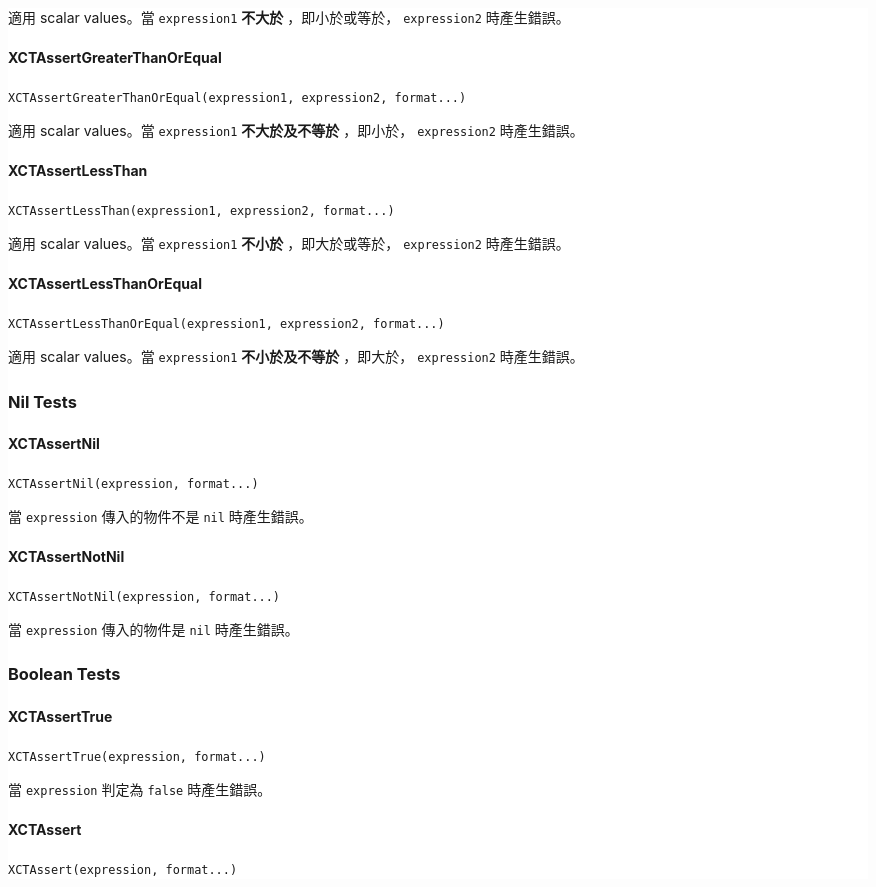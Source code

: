 適用 scalar values。當 `expression1` **不大於** ，即小於或等於， `expression2` 時產生錯誤。

#### XCTAssertGreaterThanOrEqual

``` objc
XCTAssertGreaterThanOrEqual(expression1, expression2, format...)
```

適用 scalar values。當 `expression1` **不大於及不等於** ，即小於， `expression2` 時產生錯誤。

#### XCTAssertLessThan

``` objc
XCTAssertLessThan(expression1, expression2, format...)
```

適用 scalar values。當 `expression1` **不小於** ，即大於或等於， `expression2` 時產生錯誤。

#### XCTAssertLessThanOrEqual

``` objc
XCTAssertLessThanOrEqual(expression1, expression2, format...)
```

適用 scalar values。當 `expression1` **不小於及不等於** ，即大於， `expression2` 時產生錯誤。

### Nil Tests

#### XCTAssertNil

``` objc
XCTAssertNil(expression, format...)
```

當 `expression` 傳入的物件不是 `nil` 時產生錯誤。

#### XCTAssertNotNil

``` objc
XCTAssertNotNil(expression, format...)
``` 

當 `expression` 傳入的物件是 `nil` 時產生錯誤。

### Boolean Tests

#### XCTAssertTrue

``` objc
XCTAssertTrue(expression, format...)
```

當 `expression` 判定為 `false` 時產生錯誤。

#### XCTAssert

``` objc
XCTAssert(expression, format...)
```
